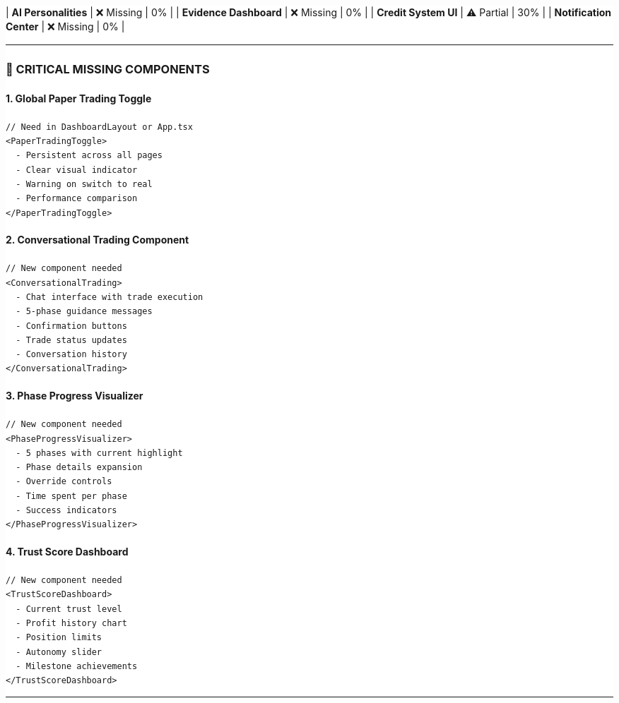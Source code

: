 | **AI Personalities** | ❌ Missing | 0% |
| **Evidence Dashboard** | ❌ Missing | 0% |
| **Credit System UI** | ⚠️ Partial | 30% |
| **Notification Center** | ❌ Missing | 0% |

---

### 🎯 CRITICAL MISSING COMPONENTS

#### 1. Global Paper Trading Toggle
```tsx
// Need in DashboardLayout or App.tsx
<PaperTradingToggle>
  - Persistent across all pages
  - Clear visual indicator
  - Warning on switch to real
  - Performance comparison
</PaperTradingToggle>
```

#### 2. Conversational Trading Component
```tsx
// New component needed
<ConversationalTrading>
  - Chat interface with trade execution
  - 5-phase guidance messages
  - Confirmation buttons
  - Trade status updates
  - Conversation history
</ConversationalTrading>
```

#### 3. Phase Progress Visualizer
```tsx
// New component needed
<PhaseProgressVisualizer>
  - 5 phases with current highlight
  - Phase details expansion
  - Override controls
  - Time spent per phase
  - Success indicators
</PhaseProgressVisualizer>
```

#### 4. Trust Score Dashboard
```tsx
// New component needed
<TrustScoreDashboard>
  - Current trust level
  - Profit history chart
  - Position limits
  - Autonomy slider
  - Milestone achievements
</TrustScoreDashboard>
```

---